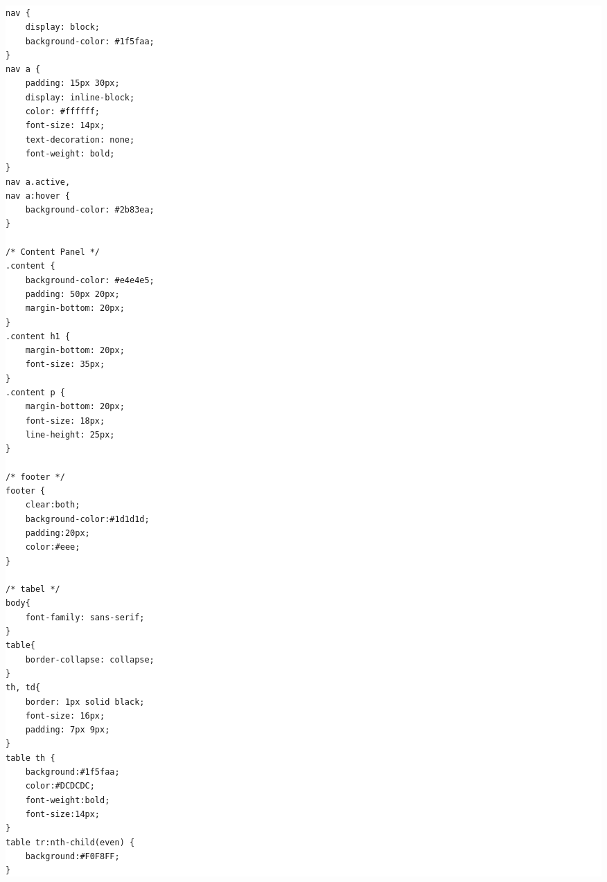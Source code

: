 ```
nav {
    display: block;
    background-color: #1f5faa;
}
nav a {
    padding: 15px 30px;
    display: inline-block;
    color: #ffffff;
    font-size: 14px;
    text-decoration: none;
    font-weight: bold;
}
nav a.active,
nav a:hover {
    background-color: #2b83ea;
}

/* Content Panel */
.content {
    background-color: #e4e4e5;
    padding: 50px 20px;
    margin-bottom: 20px;
}
.content h1 {
    margin-bottom: 20px;
    font-size: 35px;
}
.content p {
    margin-bottom: 20px;
    font-size: 18px;
    line-height: 25px;
}

/* footer */
footer {
    clear:both;
    background-color:#1d1d1d;
    padding:20px;
    color:#eee;
}

/* tabel */
body{
    font-family: sans-serif;
}
table{
    border-collapse: collapse;
}
th, td{
    border: 1px solid black;
    font-size: 16px;
    padding: 7px 9px;
}
table th {
    background:#1f5faa;
    color:#DCDCDC;
    font-weight:bold;
    font-size:14px;
}
table tr:nth-child(even) {
    background:#F0F8FF;
}

```